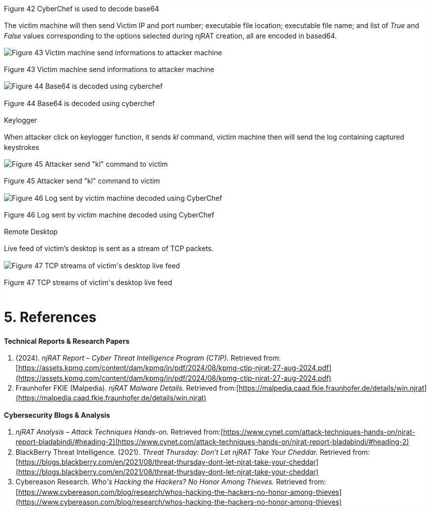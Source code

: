 Figure 42 CyberChef is used to decode base64

The victim machine will then send Victim IP and port number; executable file location; executable file name; and list of *True* and *False* values corresponding to the options selected during njRAT creation, all are encoded in based64.

![Figure 43 Victim machine send informations to attacker machine](images/blog/02/43.png)

Figure 43 Victim machine send informations to attacker machine

![Figure 44 Base64 is decoded using cyberchef](images/blog/02/44.png)

Figure 44 Base64 is decoded using cyberchef

Keylogger

When attacker click on keylogger function, it sends *kl* command, victim machine then will send the log containing captured keystrokes

![Figure 45 Attacker send "kl" command to victim](images/blog/02/45.png)

Figure 45 Attacker send "kl" command to victim

![Figure 46 Log sent by victim machine decoded using CyberChef](images/blog/02/46.png)

Figure 46 Log sent by victim machine decoded using CyberChef

Remote Desktop

Live feed of victim’s desktop is sent as a stream of TCP packets.

![Figure 47 TCP streams of victim's desktop live feed](images/blog/02/47.png)

Figure 47 TCP streams of victim's desktop live feed

# 5. References

**Technical Reports & Research Papers**

1. (2024). *njRAT Report – Cyber Threat Intelligence Program (CTIP).* Retrieved from:[https://assets.kpmg.com/content/dam/kpmg/in/pdf/2024/08/kpmg-ctip-njrat-27-aug-2024.pdf](https://assets.kpmg.com/content/dam/kpmg/in/pdf/2024/08/kpmg-ctip-njrat-27-aug-2024.pdf)
2. Fraunhofer FKIE (Malpedia). *njRAT Malware Details.* Retrieved from:[https://malpedia.caad.fkie.fraunhofer.de/details/win.njrat](https://malpedia.caad.fkie.fraunhofer.de/details/win.njrat)

**Cybersecurity Blogs & Analysis**

1. *njRAT Analysis – Attack Techniques Hands-on.* Retrieved from:[https://www.cynet.com/attack-techniques-hands-on/njrat-report-bladabindi/#heading-2](https://www.cynet.com/attack-techniques-hands-on/njrat-report-bladabindi/#heading-2)
2. BlackBerry Threat Intelligence. (2021). *Threat Thursday: Don’t Let njRAT Take Your Cheddar.* Retrieved from:[https://blogs.blackberry.com/en/2021/08/threat-thursday-dont-let-njrat-take-your-cheddar](https://blogs.blackberry.com/en/2021/08/threat-thursday-dont-let-njrat-take-your-cheddar)
3. Cybereason Research. *Who's Hacking the Hackers? No Honor Among Thieves.* Retrieved from:[https://www.cybereason.com/blog/research/whos-hacking-the-hackers-no-honor-among-thieves](https://www.cybereason.com/blog/research/whos-hacking-the-hackers-no-honor-among-thieves)
